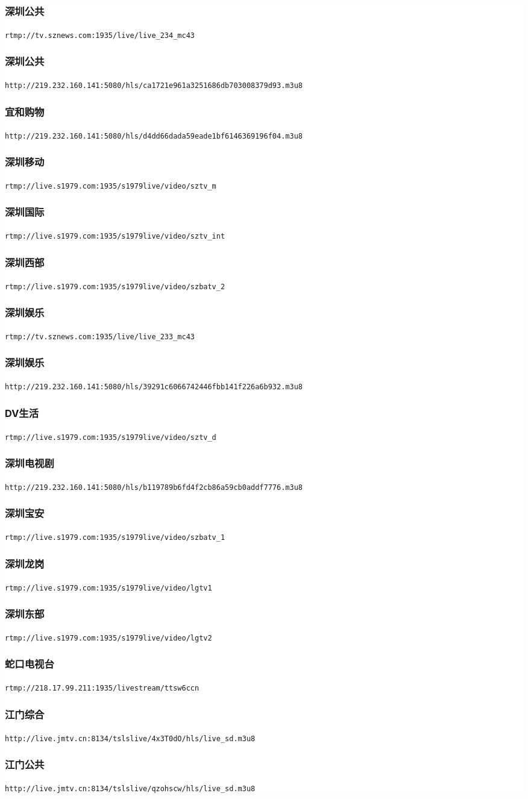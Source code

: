 ### 深圳公共
	rtmp://tv.sznews.com:1935/live/live_234_mc43

### 深圳公共
	http://219.232.160.141:5080/hls/ca1721e961a3251686db703008379d93.m3u8

### 宜和购物
	http://219.232.160.141:5080/hls/d4dd66dada59eade1bf6146369196f04.m3u8

### 深圳移动
	rtmp://live.s1979.com:1935/s1979live/video/sztv_m

### 深圳国际
	rtmp://live.s1979.com:1935/s1979live/video/sztv_int

### 深圳西部
	rtmp://live.s1979.com:1935/s1979live/video/szbatv_2

### 深圳娱乐
	rtmp://tv.sznews.com:1935/live/live_233_mc43

### 深圳娱乐
	http://219.232.160.141:5080/hls/39291c6066742446fbb141f226a6b932.m3u8

### DV生活
	rtmp://live.s1979.com:1935/s1979live/video/sztv_d

### 深圳电视剧
	http://219.232.160.141:5080/hls/b119789b6fd4f2cb86a59cb0addf7776.m3u8

### 深圳宝安
	rtmp://live.s1979.com:1935/s1979live/video/szbatv_1

### 深圳龙岗
	rtmp://live.s1979.com:1935/s1979live/video/lgtv1

### 深圳东部
	rtmp://live.s1979.com:1935/s1979live/video/lgtv2

### 蛇口电视台
	rtmp://218.17.99.211:1935/livestream/ttsw6ccn

### 江门综合
	http://live.jmtv.cn:8134/tslslive/4x3T0dO/hls/live_sd.m3u8

### 江门公共
	http://live.jmtv.cn:8134/tslslive/qzohscw/hls/live_sd.m3u8
